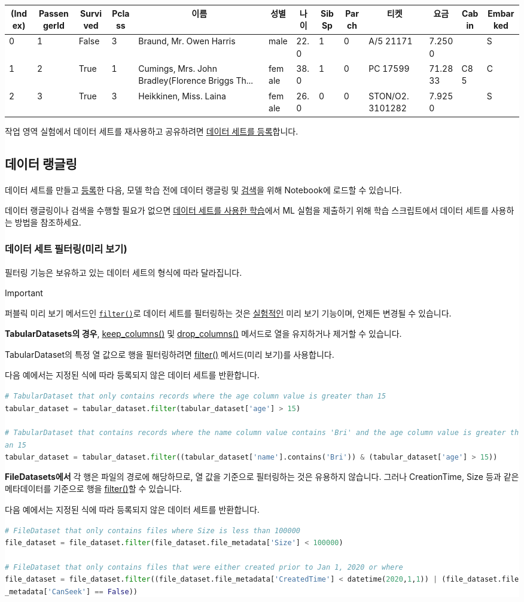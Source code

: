 |(Index)|PassengerId|Survived|Pclass|이름|성별|나이|SibSp|Parch|티켓|요금|Cabin|Embarked
-|-----------|--------|------|----|---|---|-----|-----|------|----|-----|--------|
0|1|False|3|Braund, Mr. Owen Harris|male|22.0|1|0|A/5 21171|7.2500||S
1|2|True|1|Cumings, Mrs. John Bradley(Florence Briggs Th...|female|38.0|1|0|PC 17599|71.2833|C85|C
2|3|True|3|Heikkinen, Miss. Laina|female|26.0|0|0|STON/O2. 3101282|7.9250||S

작업 영역 실험에서 데이터 세트를 재사용하고 공유하려면 [데이터 세트를 등록](#register-datasets)합니다.

## <a name="wrangle-data"></a>데이터 랭글링
데이터 세트를 만들고 [등록](#register-datasets)한 다음, 모델 학습 전에 데이터 랭글링 및 [검색](#explore-data)을 위해 Notebook에 로드할 수 있습니다. 

데이터 랭글링이나 검색을 수행할 필요가 없으면 [데이터 세트를 사용한 학습](how-to-train-with-datasets.md)에서 ML 실험을 제출하기 위해 학습 스크립트에서 데이터 세트를 사용하는 방법을 참조하세요.

### <a name="filter-datasets-preview"></a>데이터 세트 필터링(미리 보기)
필터링 기능은 보유하고 있는 데이터 세트의 형식에 따라 달라집니다. 
> [!IMPORTANT]
> 퍼블릭 미리 보기 메서드인 [`filter()`](/python/api/azureml-core/azureml.data.tabulardataset#filter-expression-)로 데이터 세트를 필터링하는 것은 [실험적인](/python/api/overview/azure/ml/#stable-vs-experimental) 미리 보기 기능이며, 언제든 변경될 수 있습니다. 
> 
**TabularDatasets의 경우**, [keep_columns()](/python/api/azureml-core/azureml.data.tabulardataset#keep-columns-columns--validate-false-) 및 [drop_columns()](/python/api/azureml-core/azureml.data.tabulardataset#drop-columns-columns-) 메서드로 열을 유지하거나 제거할 수 있습니다.

TabularDataset의 특정 열 값으로 행을 필터링하려면 [filter()](/python/api/azureml-core/azureml.data.tabulardataset#filter-expression-) 메서드(미리 보기)를 사용합니다. 

다음 예에서는 지정된 식에 따라 등록되지 않은 데이터 세트를 반환합니다.

```python
# TabularDataset that only contains records where the age column value is greater than 15
tabular_dataset = tabular_dataset.filter(tabular_dataset['age'] > 15)

# TabularDataset that contains records where the name column value contains 'Bri' and the age column value is greater than 15
tabular_dataset = tabular_dataset.filter((tabular_dataset['name'].contains('Bri')) & (tabular_dataset['age'] > 15))
```

**FileDatasets에서** 각 행은 파일의 경로에 해당하므로, 열 값을 기준으로 필터링하는 것은 유용하지 않습니다. 그러나 CreationTime, Size 등과 같은 메타데이터를 기준으로 행을 [filter()](/python/api/azureml-core/azureml.data.filedataset#filter-expression-)할 수 있습니다.

다음 예에서는 지정된 식에 따라 등록되지 않은 데이터 세트를 반환합니다.

```python
# FileDataset that only contains files where Size is less than 100000
file_dataset = file_dataset.filter(file_dataset.file_metadata['Size'] < 100000)

# FileDataset that only contains files that were either created prior to Jan 1, 2020 or where 
file_dataset = file_dataset.filter((file_dataset.file_metadata['CreatedTime'] < datetime(2020,1,1)) | (file_dataset.file_metadata['CanSeek'] == False))
```
